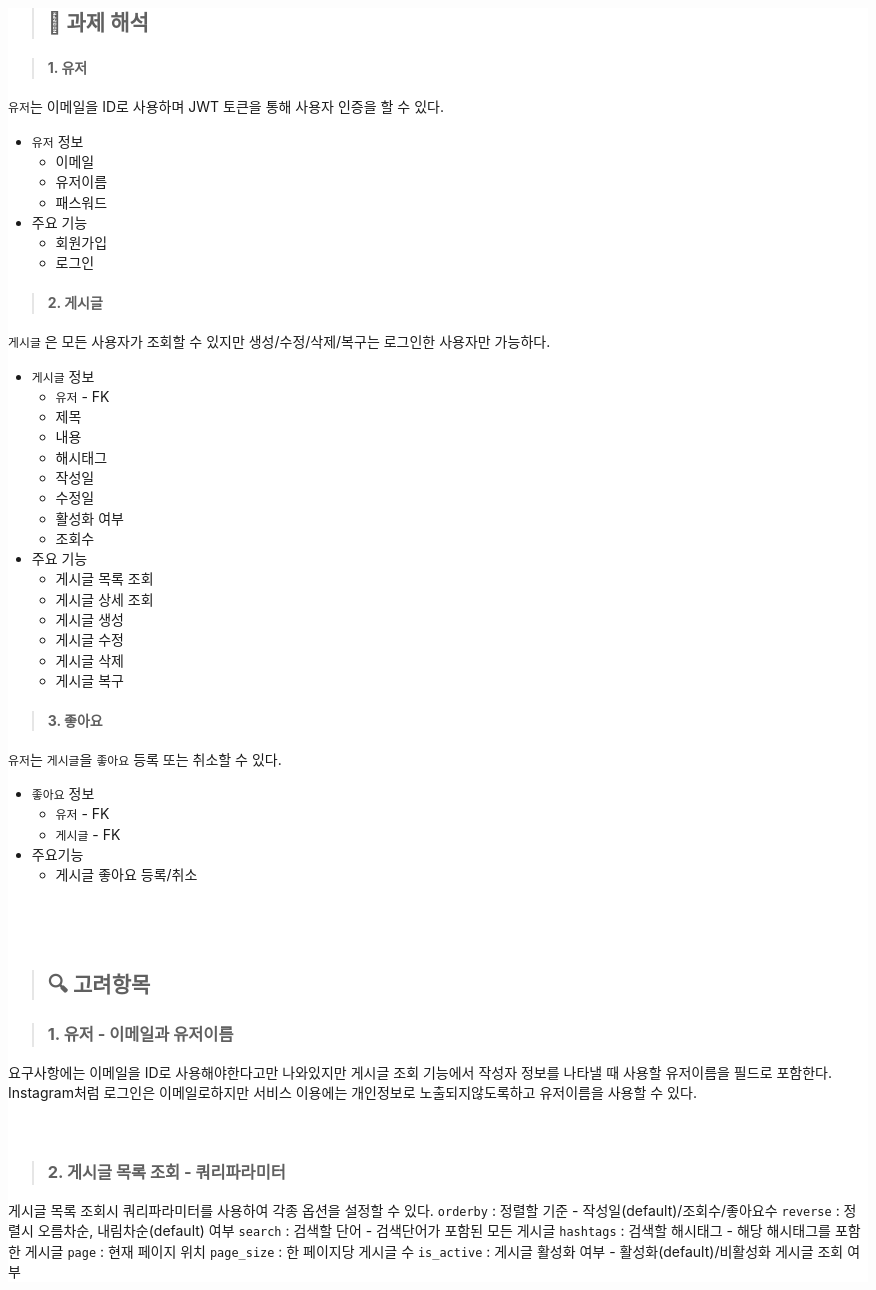 > ## 📖 과제 해석

> #### 1. 유저
`유저`는 이메일을 ID로 사용하며 JWT 토큰을 통해 사용자 인증을 할 수 있다.
- `유저` 정보
    - 이메일
    - 유저이름
    - 패스워드
- 주요 기능
    - 회원가입
    - 로그인

> #### 2. 게시글
`게시글` 은 모든 사용자가 조회할 수 있지만 생성/수정/삭제/복구는 로그인한 사용자만 가능하다.
- `게시글` 정보
    - `유저` - FK
    - 제목
    - 내용
    - 해시태그
    - 작성일
    - 수정일
    - 활성화 여부
    - 조회수
- 주요 기능
    - 게시글 목록 조회
    - 게시글 상세 조회
    - 게시글 생성
    - 게시글 수정
    - 게시글 삭제
    - 게시글 복구

> #### 3. 좋아요
`유저`는 `게시글`을 `좋아요` 등록 또는 취소할 수 있다.
- `좋아요` 정보
    - `유저` - FK
    - `게시글` - FK
- 주요기능
    - 게시글 좋아요 등록/취소

<br /><br />

> ## 🔍 고려항목

> ### 1. 유저 - 이메일과 유저이름
요구사항에는 이메일을 ID로 사용해야한다고만 나와있지만 게시글 조회 기능에서 작성자 정보를 나타낼 때 사용할 유저이름을 필드로 포함한다.
Instagram처럼 로그인은 이메일로하지만 서비스 이용에는 개인정보로 노출되지않도록하고 유저이름을 사용할 수 있다.

<br />

> ### 2. 게시글 목록 조회 - 쿼리파라미터
게시글 목록 조회시 쿼리파라미터를 사용하여 각종 옵션을 설정할 수 있다.
`orderby` : 정렬할 기준 - 작성일(default)/조회수/좋아요수
`reverse` : 정렬시 오름차순, 내림차순(default) 여부 
`search` : 검색할 단어 - 검색단어가 포함된 모든 게시글
`hashtags` : 검색할 해시태그 - 해당 해시태그를 포함한 게시글
`page` : 현재 페이지 위치
`page_size` : 한 페이지당 게시글 수
`is_active` : 게시글 활성화 여부 - 활성화(default)/비활성화 게시글 조회 여부
